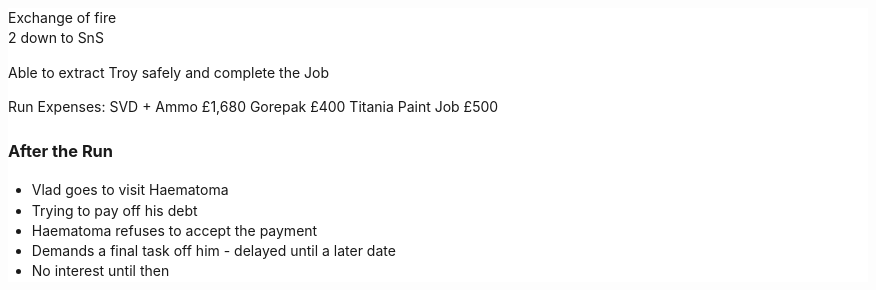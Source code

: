 Exchange of fire  
2 down to SnS

Able to extract Troy safely and complete the Job

Run Expenses:
SVD + Ammo £1,680
Gorepak £400
Titania Paint Job £500

### After the Run

- Vlad goes to visit Haematoma
- Trying to pay off his debt
- Haematoma refuses to accept the payment
- Demands a final task off him - delayed until a later date
- No interest until then

